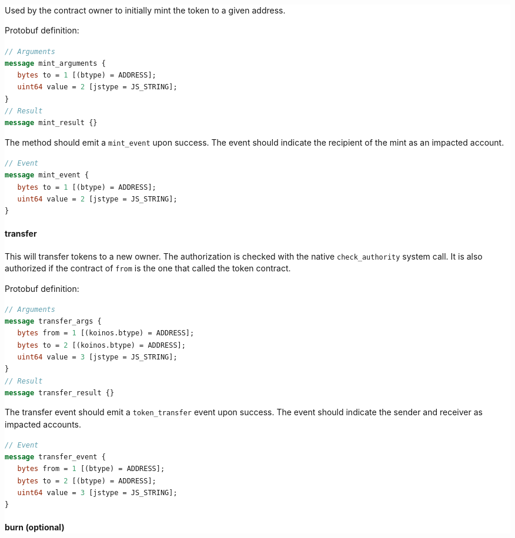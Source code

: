 Used by the contract owner to initially mint the token to a given address.

Protobuf definition:

```proto
// Arguments
message mint_arguments {
   bytes to = 1 [(btype) = ADDRESS];
   uint64 value = 2 [jstype = JS_STRING];
}
// Result
message mint_result {}
```

The method should emit a `mint_event` upon success. The event should indicate the recipient of the mint as an impacted account.

```proto
// Event
message mint_event {
   bytes to = 1 [(btype) = ADDRESS];
   uint64 value = 2 [jstype = JS_STRING];
}
```

#### transfer

This will transfer tokens to a new owner. The authorization is checked with the native `check_authority` system call. It is also authorized if the contract of `from` is the one that called the token contract.

Protobuf definition:

```proto
// Arguments
message transfer_args {
   bytes from = 1 [(koinos.btype) = ADDRESS];
   bytes to = 2 [(koinos.btype) = ADDRESS];
   uint64 value = 3 [jstype = JS_STRING];
}
// Result
message transfer_result {}
```

The transfer event should emit a `token_transfer` event upon success. The event should indicate the sender and receiver as impacted accounts.

```proto
// Event
message transfer_event {
   bytes from = 1 [(btype) = ADDRESS];
   bytes to = 2 [(btype) = ADDRESS];
   uint64 value = 3 [jstype = JS_STRING];
}
```

#### burn (optional)
